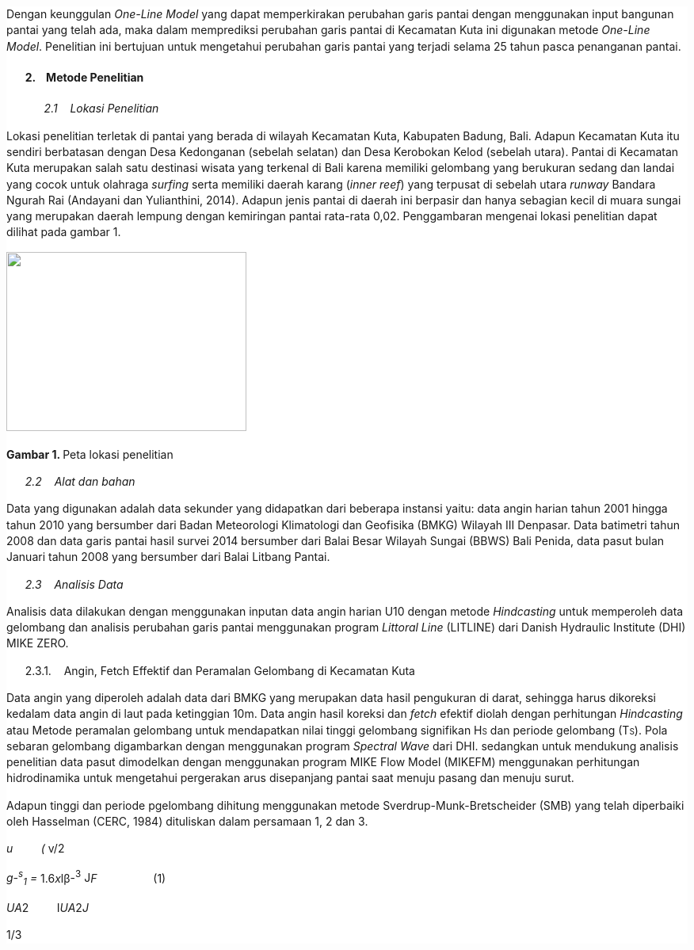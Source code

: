 <p><span class="font11">Dengan keunggulan </span><span class="font11" style="font-style:italic;">One-Line Model</span><span class="font11"> yang dapat memperkirakan perubahan garis pantai dengan menggunakan input bangunan pantai yang telah ada, maka dalam memprediksi perubahan garis pantai di Kecamatan Kuta ini digunakan metode </span><span class="font11" style="font-style:italic;">One-Line Model</span><span class="font11">. Penelitian ini bertujuan untuk mengetahui perubahan garis pantai yang terjadi selama 25 tahun pasca penanganan pantai.</span></p>
<ul style="list-style:none;"><li>
<h4><a name="bookmark7"></a><span class="font11" style="font-weight:bold;"><a name="bookmark8"></a>2. &nbsp;&nbsp;&nbsp;Metode Penelitian</span></h4>
<ul style="list-style:none;">
<li>
<p><span class="font11" style="font-style:italic;">2.1 &nbsp;&nbsp;&nbsp;Lokasi Penelitian</span></p></li></ul></li></ul>
<p><span class="font11">Lokasi penelitian terletak di pantai yang berada di wilayah Kecamatan Kuta, Kabupaten Badung, Bali. Adapun Kecamatan Kuta itu sendiri berbatasan dengan Desa Kedonganan (sebelah selatan) dan Desa Kerobokan Kelod (sebelah utara). Pantai di Kecamatan Kuta merupakan salah satu destinasi wisata yang terkenal di Bali karena memiliki gelombang yang berukuran sedang dan landai yang cocok untuk olahraga </span><span class="font11" style="font-style:italic;">surfing</span><span class="font11"> serta memiliki daerah karang (</span><span class="font11" style="font-style:italic;">inner reef</span><span class="font11">) yang terpusat di sebelah utara </span><span class="font11" style="font-style:italic;">runway</span><span class="font11"> Bandara Ngurah Rai (Andayani dan Yulianthini, 2014). Adapun jenis pantai di daerah ini berpasir dan hanya sebagian kecil di muara sungai yang merupakan daerah lempung dengan kemiringan pantai rata-rata 0,02. Penggambaran mengenai lokasi penelitian dapat dilihat pada gambar 1.</span></p><img src="https://jurnal.harianregional.com/media/72070-1.jpg" alt="" style="width:227pt;height:170pt;">
<p><span class="font10" style="font-weight:bold;">Gambar 1. </span><span class="font10">Peta lokasi penelitian</span></p>
<ul style="list-style:none;"><li>
<p><span class="font11" style="font-style:italic;">2.2 &nbsp;&nbsp;&nbsp;Alat dan bahan</span></p></li></ul>
<p><span class="font11">Data yang digunakan adalah data sekunder yang didapatkan dari beberapa instansi yaitu: data angin harian tahun 2001 hingga tahun 2010 yang bersumber dari Badan Meteorologi Klimatologi dan Geofisika (BMKG) Wilayah III Denpasar. Data batimetri tahun 2008 dan data garis pantai hasil survei 2014 bersumber dari Balai Besar Wilayah Sungai (BBWS) Bali Penida, data pasut bulan Januari tahun 2008 yang bersumber dari Balai Litbang Pantai.</span></p>
<ul style="list-style:none;"><li>
<p><span class="font11" style="font-style:italic;">2.3 &nbsp;&nbsp;&nbsp;Analisis Data</span></p></li></ul>
<p><span class="font11">Analisis data dilakukan dengan menggunakan inputan data angin harian U</span><span class="font7">10 </span><span class="font11">dengan metode </span><span class="font11" style="font-style:italic;">Hindcasting</span><span class="font11"> untuk memperoleh data gelombang dan analisis perubahan garis pantai menggunakan program </span><span class="font11" style="font-style:italic;">Littoral Line</span><span class="font11"> (LITLINE) dari Danish Hydraulic Institute (DHI) MIKE ZERO.</span></p>
<ul style="list-style:none;"><li>
<p><span class="font11">2.3.1. &nbsp;&nbsp;&nbsp;Angin, Fetch Effektif dan Peramalan Gelombang di Kecamatan Kuta</span></p></li></ul>
<p><span class="font11">Data angin yang diperoleh adalah data dari BMKG yang merupakan data hasil pengukuran di darat, sehingga harus dikoreksi kedalam data angin di laut pada ketinggian 10m. Data angin hasil koreksi dan </span><span class="font11" style="font-style:italic;">fetch</span><span class="font11"> efektif diolah dengan perhitungan </span><span class="font11" style="font-style:italic;">Hindcasting</span><span class="font11"> atau Metode peramalan gelombang untuk mendapatkan nilai tinggi gelombang signifikan </span><span class="font11" style="font-variant:small-caps;">Hs</span><span class="font11"> dan periode gelombang </span><span class="font11" style="font-variant:small-caps;">(Ts).</span><span class="font11"> Pola sebaran gelombang digambarkan dengan menggunakan program </span><span class="font11" style="font-style:italic;">Spectral Wave</span><span class="font11"> dari DHI. sedangkan untuk mendukung analisis penelitian data pasut dimodelkan dengan menggunakan program MIKE Flow Model (MIKEFM) menggunakan perhitungan hidrodinamika untuk mengetahui pergerakan arus disepanjang pantai saat menuju pasang dan menuju surut.</span></p>
<p><span class="font11">Adapun tinggi dan periode pgelombang dihitung menggunakan metode Sverdrup-Munk-Bretscheider (SMB) yang telah diperbaiki oleh Hasselman (CERC, 1984) dituliskan dalam persamaan 1, 2 dan 3.</span></p>
<p><span class="font19" style="font-style:italic;">u &nbsp;&nbsp;&nbsp;&nbsp;&nbsp;&nbsp;&nbsp;&nbsp;(</span><span class="font18"> v/2</span></p>
<p><span class="font19" style="font-style:italic;">g-<sup>s</sup><sub>1</sub> =</span><span class="font18"> 1.6</span><span class="font18" style="font-style:italic;">x</span><span class="font18">lβ</span><span class="font19">-<sup>3</sup> J</span><span class="font18" style="font-style:italic;">F</span><span class="font10"> &nbsp;&nbsp;&nbsp;&nbsp;&nbsp;&nbsp;&nbsp;&nbsp;&nbsp;&nbsp;&nbsp;&nbsp;&nbsp;&nbsp;&nbsp;&nbsp;&nbsp;(1)</span></p>
<p><span class="font19" style="font-style:italic;">U</span><span class="font18" style="font-style:italic;">A</span><span class="font18">2 &nbsp;&nbsp;&nbsp;&nbsp;&nbsp;&nbsp;&nbsp;&nbsp;</span><span class="font19">I</span><span class="font18" style="font-style:italic;">UA</span><span class="font18">2</span><span class="font19" style="font-style:italic;">J</span></p>
<p><span class="font15">1/3</span></p>